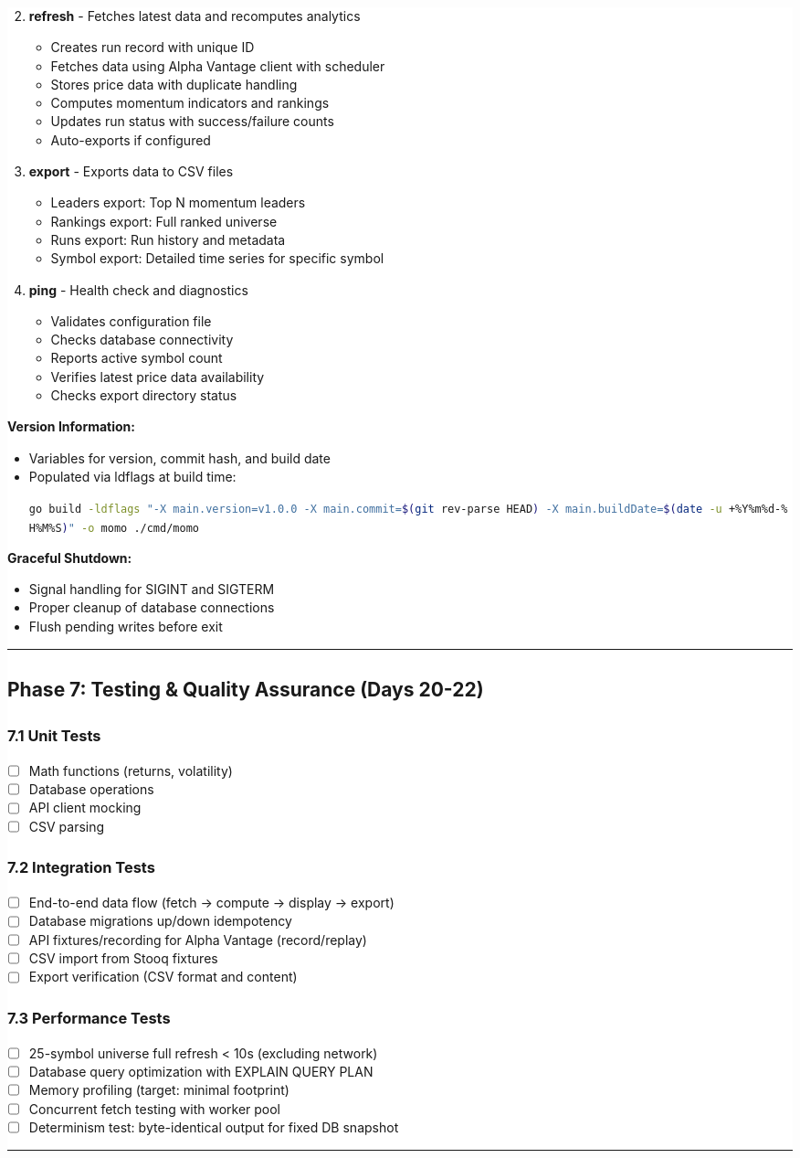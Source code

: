 2. **refresh** - Fetches latest data and recomputes analytics
   - Creates run record with unique ID
   - Fetches data using Alpha Vantage client with scheduler
   - Stores price data with duplicate handling
   - Computes momentum indicators and rankings
   - Updates run status with success/failure counts
   - Auto-exports if configured

3. **export** - Exports data to CSV files
   - Leaders export: Top N momentum leaders
   - Rankings export: Full ranked universe
   - Runs export: Run history and metadata
   - Symbol export: Detailed time series for specific symbol

4. **ping** - Health check and diagnostics
   - Validates configuration file
   - Checks database connectivity
   - Reports active symbol count
   - Verifies latest price data availability
   - Checks export directory status

**Version Information:**
- Variables for version, commit hash, and build date
- Populated via ldflags at build time:
  ```bash
  go build -ldflags "-X main.version=v1.0.0 -X main.commit=$(git rev-parse HEAD) -X main.buildDate=$(date -u +%Y%m%d-%H%M%S)" -o momo ./cmd/momo
  ```

**Graceful Shutdown:**
- Signal handling for SIGINT and SIGTERM
- Proper cleanup of database connections
- Flush pending writes before exit

---

## Phase 7: Testing & Quality Assurance (Days 20-22)

### 7.1 Unit Tests
- [ ] Math functions (returns, volatility)
- [ ] Database operations
- [ ] API client mocking
- [ ] CSV parsing

### 7.2 Integration Tests
- [ ] End-to-end data flow (fetch → compute → display → export)
- [ ] Database migrations up/down idempotency
- [ ] API fixtures/recording for Alpha Vantage (record/replay)
- [ ] CSV import from Stooq fixtures
- [ ] Export verification (CSV format and content)

### 7.3 Performance Tests
- [ ] 25-symbol universe full refresh < 10s (excluding network)
- [ ] Database query optimization with EXPLAIN QUERY PLAN
- [ ] Memory profiling (target: minimal footprint)
- [ ] Concurrent fetch testing with worker pool
- [ ] Determinism test: byte-identical output for fixed DB snapshot

---